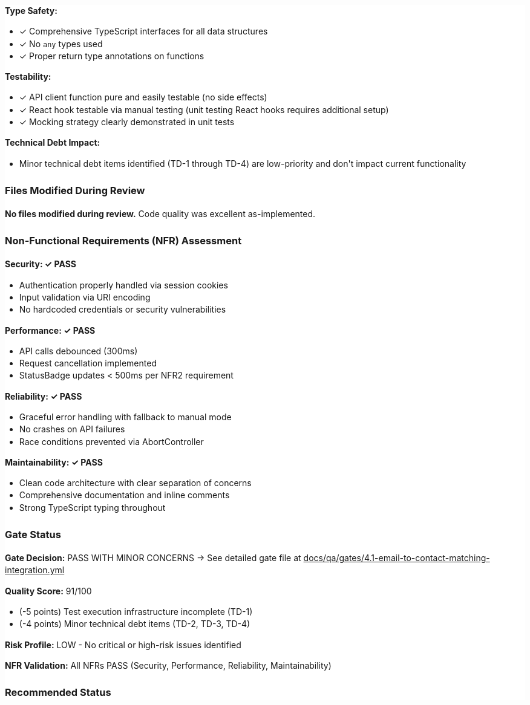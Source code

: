 **Type Safety:**
- ✓ Comprehensive TypeScript interfaces for all data structures
- ✓ No `any` types used
- ✓ Proper return type annotations on functions

**Testability:**
- ✓ API client function pure and easily testable (no side effects)
- ✓ React hook testable via manual testing (unit testing React hooks requires additional setup)
- ✓ Mocking strategy clearly demonstrated in unit tests

**Technical Debt Impact:**
- Minor technical debt items identified (TD-1 through TD-4) are low-priority and don't impact current functionality

### Files Modified During Review

**No files modified during review.** Code quality was excellent as-implemented.

### Non-Functional Requirements (NFR) Assessment

**Security: ✓ PASS**
- Authentication properly handled via session cookies
- Input validation via URI encoding
- No hardcoded credentials or security vulnerabilities

**Performance: ✓ PASS**
- API calls debounced (300ms)
- Request cancellation implemented
- StatusBadge updates < 500ms per NFR2 requirement

**Reliability: ✓ PASS**
- Graceful error handling with fallback to manual mode
- No crashes on API failures
- Race conditions prevented via AbortController

**Maintainability: ✓ PASS**
- Clean code architecture with clear separation of concerns
- Comprehensive documentation and inline comments
- Strong TypeScript typing throughout

### Gate Status

**Gate Decision:** PASS WITH MINOR CONCERNS → See detailed gate file at [docs/qa/gates/4.1-email-to-contact-matching-integration.yml](../../qa/gates/4.1-email-to-contact-matching-integration.yml)

**Quality Score:** 91/100
- (-5 points) Test execution infrastructure incomplete (TD-1)
- (-4 points) Minor technical debt items (TD-2, TD-3, TD-4)

**Risk Profile:** LOW - No critical or high-risk issues identified

**NFR Validation:** All NFRs PASS (Security, Performance, Reliability, Maintainability)

### Recommended Status

